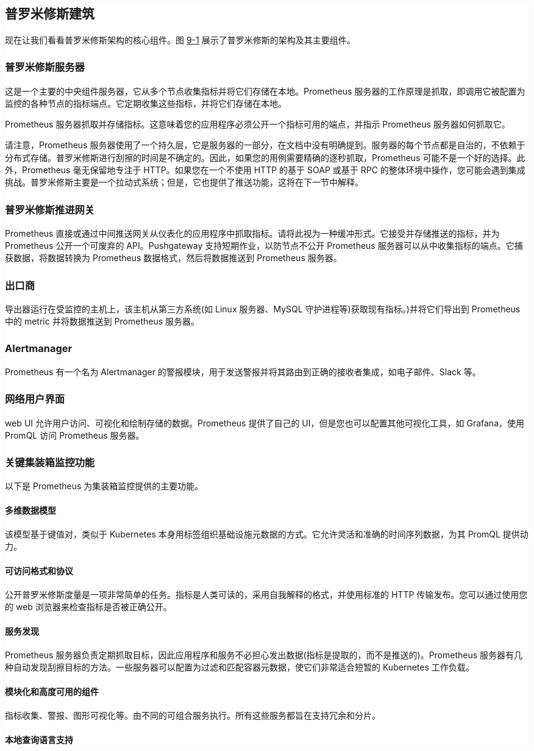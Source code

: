 ## 普罗米修斯建筑

现在让我们看看普罗米修斯架构的核心组件。图 [9-1](#Fig1) 展示了普罗米修斯的架构及其主要组件。

### 普罗米修斯服务器

这是一个主要的中央组件服务器，它从多个节点收集指标并将它们存储在本地。Prometheus 服务器的工作原理是抓取，即调用它被配置为监控的各种节点的指标端点。它定期收集这些指标，并将它们存储在本地。

Prometheus 服务器抓取并存储指标。这意味着您的应用程序必须公开一个指标可用的端点，并指示 Prometheus 服务器如何抓取它。

请注意，Prometheus 服务器使用了一个持久层，它是服务器的一部分，在文档中没有明确提到。服务器的每个节点都是自治的，不依赖于分布式存储。普罗米修斯进行刮擦的时间是不确定的。因此，如果您的用例需要精确的逐秒抓取，Prometheus 可能不是一个好的选择。此外，Prometheus 毫无保留地专注于 HTTP。如果您在一个不使用 HTTP 的基于 SOAP 或基于 RPC 的整体环境中操作，您可能会遇到集成挑战。普罗米修斯主要是一个拉动式系统；但是，它也提供了推送功能，这将在下一节中解释。

### 普罗米修斯推进网关

Prometheus 直接或通过中间推送网关从仪表化的应用程序中抓取指标。请将此视为一种缓冲形式。它接受并存储推送的指标，并为 Prometheus 公开一个可废弃的 API。Pushgateway 支持短期作业，以防节点不公开 Prometheus 服务器可以从中收集指标的端点。它捕获数据，将数据转换为 Prometheus 数据格式，然后将数据推送到 Prometheus 服务器。

### 出口商

导出器运行在受监控的主机上，该主机从第三方系统(如 Linux 服务器、MySQL 守护进程等)获取现有指标。)并将它们导出到 Prometheus 中的 metric 并将数据推送到 Prometheus 服务器。

### Alertmanager

Prometheus 有一个名为 Alertmanager 的警报模块，用于发送警报并将其路由到正确的接收者集成，如电子邮件、Slack 等。

### 网络用户界面

web UI 允许用户访问、可视化和绘制存储的数据。Prometheus 提供了自己的 UI，但是您也可以配置其他可视化工具，如 Grafana，使用 PromQL 访问 Prometheus 服务器。

### 关键集装箱监控功能

以下是 Prometheus 为集装箱监控提供的主要功能。

#### 多维数据模型

该模型基于键值对，类似于 Kubernetes 本身用标签组织基础设施元数据的方式。它允许灵活和准确的时间序列数据，为其 PromQL 提供动力。

#### 可访问格式和协议

公开普罗米修斯度量是一项非常简单的任务。指标是人类可读的，采用自我解释的格式，并使用标准的 HTTP 传输发布。您可以通过使用您的 web 浏览器来检查指标是否被正确公开。

#### 服务发现

Prometheus 服务器负责定期抓取目标，因此应用程序和服务不必担心发出数据(指标是提取的，而不是推送的)。Prometheus 服务器有几种自动发现刮擦目标的方法。一些服务器可以配置为过滤和匹配容器元数据，使它们非常适合短暂的 Kubernetes 工作负载。

#### 模块化和高度可用的组件

指标收集、警报、图形可视化等。由不同的可组合服务执行。所有这些服务都旨在支持冗余和分片。

#### 本地查询语言支持
